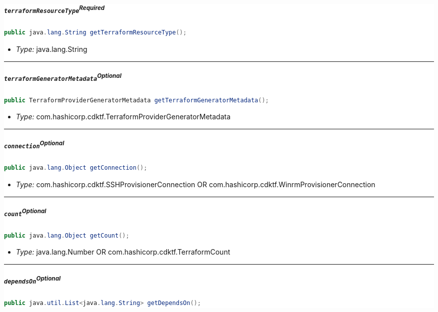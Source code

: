 
##### `terraformResourceType`<sup>Required</sup> <a name="terraformResourceType" id="@cdktf/provider-okta.orgConfiguration.OrgConfiguration.property.terraformResourceType"></a>

```java
public java.lang.String getTerraformResourceType();
```

- *Type:* java.lang.String

---

##### `terraformGeneratorMetadata`<sup>Optional</sup> <a name="terraformGeneratorMetadata" id="@cdktf/provider-okta.orgConfiguration.OrgConfiguration.property.terraformGeneratorMetadata"></a>

```java
public TerraformProviderGeneratorMetadata getTerraformGeneratorMetadata();
```

- *Type:* com.hashicorp.cdktf.TerraformProviderGeneratorMetadata

---

##### `connection`<sup>Optional</sup> <a name="connection" id="@cdktf/provider-okta.orgConfiguration.OrgConfiguration.property.connection"></a>

```java
public java.lang.Object getConnection();
```

- *Type:* com.hashicorp.cdktf.SSHProvisionerConnection OR com.hashicorp.cdktf.WinrmProvisionerConnection

---

##### `count`<sup>Optional</sup> <a name="count" id="@cdktf/provider-okta.orgConfiguration.OrgConfiguration.property.count"></a>

```java
public java.lang.Object getCount();
```

- *Type:* java.lang.Number OR com.hashicorp.cdktf.TerraformCount

---

##### `dependsOn`<sup>Optional</sup> <a name="dependsOn" id="@cdktf/provider-okta.orgConfiguration.OrgConfiguration.property.dependsOn"></a>

```java
public java.util.List<java.lang.String> getDependsOn();
```
